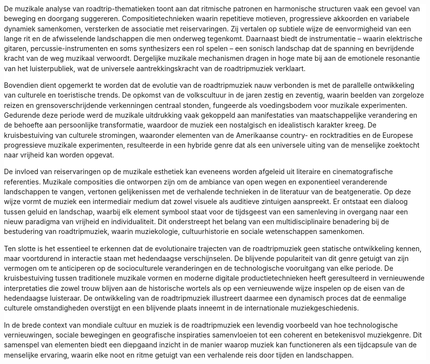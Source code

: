 De muzikale analyse van roadtrip-thematieken toont aan dat ritmische patronen en harmonische
structuren vaak een gevoel van beweging en doorgang suggereren. Compositietechnieken waarin
repetitieve motieven, progressieve akkoorden en variabele dynamiek samenkomen, versterken de
associatie met reiservaringen. Zij vertalen op subtiele wijze de eenvormigheid van een lange rit en
de afwisselende landschappen die men onderweg tegenkomt. Daarnaast biedt de instrumentatie – waarin
elektrische gitaren, percussie-instrumenten en soms synthesizers een rol spelen – een sonisch
landschap dat de spanning en bevrijdende kracht van de weg muzikaal verwoordt. Dergelijke muzikale
mechanismen dragen in hoge mate bij aan de emotionele resonantie van het luisterpubliek, wat de
universele aantrekkingskracht van de roadtripmuziek verklaart.

Bovendien dient opgemerkt te worden dat de evolutie van de roadtripmuziek nauw verbonden is met de
parallelle ontwikkeling van culturele en toeristische trends. De opkomst van de volkscultuur in de
jaren zestig en zeventig, waarin beelden van zorgeloze reizen en grensoverschrijdende verkenningen
centraal stonden, fungeerde als voedingsbodem voor muzikale experimenten. Gedurende deze periode
werd de muzikale uitdrukking vaak gekoppeld aan manifestaties van maatschappelijke verandering en de
behoefte aan persoonlijke transformatie, waardoor de muziek een nostalgisch en idealistisch karakter
kreeg. De kruisbestuiving van culturele stromingen, waaronder elementen van de Amerikaanse country-
en rocktradities en de Europese progressieve muzikale experimenten, resulteerde in een hybride genre
dat als een universele uiting van de menselijke zoektocht naar vrijheid kan worden opgevat.

De invloed van reiservaringen op de muzikale esthetiek kan eveneens worden afgeleid uit literaire en
cinematografische referenties. Muzikale composities die ontworpen zijn om de ambiance van open wegen
en exponentieel veranderende landschappen te vangen, vertonen gelijkenissen met de verhalende
technieken in de literatuur van de beatgeneratie. Op deze wijze vormt de muziek een intermediair
medium dat zowel visuele als auditieve zintuigen aanspreekt. Er ontstaat een dialoog tussen geluid
en landschap, waarbij elk element symbool staat voor de tijdsgeest van een samenleving in overgang
naar een nieuw paradigma van vrijheid en individualiteit. Dit onderstreept het belang van een
multidisciplinaire benadering bij de bestudering van roadtripmuziek, waarin muziekologie,
cultuurhistorie en sociale wetenschappen samenkomen.

Ten slotte is het essentieel te erkennen dat de evolutionaire trajecten van de roadtripmuziek geen
statische ontwikkeling kennen, maar voortdurend in interactie staan met hedendaagse verschijnselen.
De blijvende populariteit van dit genre getuigt van zijn vermogen om te anticiperen op de
socioculturele veranderingen en de technologische vooruitgang van elke periode. De kruisbestuiving
tussen traditionele muzikale vormen en moderne digitale productietechnieken heeft geresulteerd in
vernieuwende interpretaties die zowel trouw blijven aan de historische wortels als op een
vernieuwende wijze inspelen op de eisen van de hedendaagse luisteraar. De ontwikkeling van de
roadtripmuziek illustreert daarmee een dynamisch proces dat de eenmalige culturele omstandigheden
overstijgt en een blijvende plaats inneemt in de internationale muziekgeschiedenis.

In de brede context van mondiale cultuur en muziek is de roadtripmuziek een levendig voorbeeld van
hoe technologische vernieuwingen, sociale bewegingen en geografische inspiraties samenvloeien tot
een coherent en betekenisvol muziekgenre. Dit samenspel van elementen biedt een diepgaand inzicht in
de manier waarop muziek kan functioneren als een tijdcapsule van de menselijke ervaring, waarin elke
noot en ritme getuigt van een verhalende reis door tijden en landschappen.
